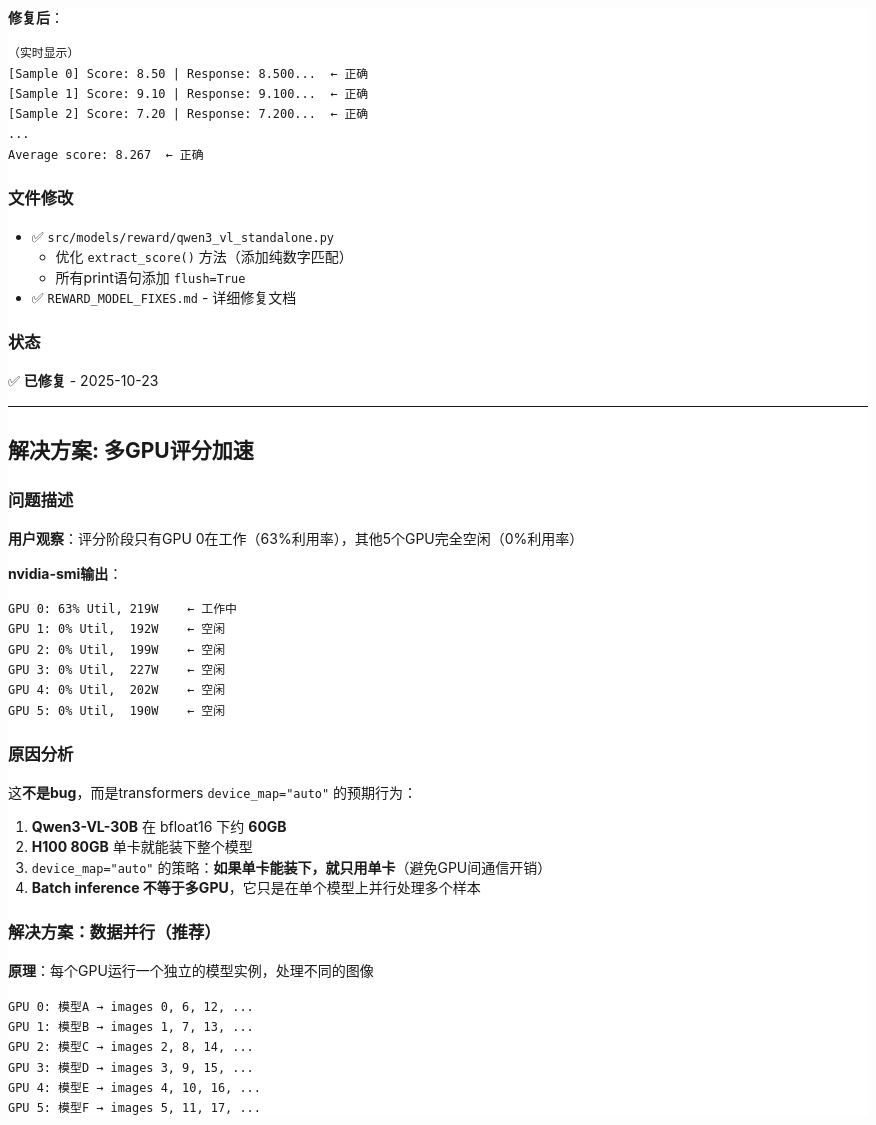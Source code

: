 **修复后**：
```
（实时显示）
[Sample 0] Score: 8.50 | Response: 8.500...  ← 正确
[Sample 1] Score: 9.10 | Response: 9.100...  ← 正确
[Sample 2] Score: 7.20 | Response: 7.200...  ← 正确
...
Average score: 8.267  ← 正确
```

### 文件修改

- ✅ `src/models/reward/qwen3_vl_standalone.py`
  - 优化 `extract_score()` 方法（添加纯数字匹配）
  - 所有print语句添加 `flush=True`
- ✅ `REWARD_MODEL_FIXES.md` - 详细修复文档

### 状态

✅ **已修复** - 2025-10-23

---

## 解决方案: 多GPU评分加速

### 问题描述

**用户观察**：评分阶段只有GPU 0在工作（63%利用率），其他5个GPU完全空闲（0%利用率）

**nvidia-smi输出**：
```
GPU 0: 63% Util, 219W    ← 工作中
GPU 1: 0% Util,  192W    ← 空闲
GPU 2: 0% Util,  199W    ← 空闲
GPU 3: 0% Util,  227W    ← 空闲
GPU 4: 0% Util,  202W    ← 空闲
GPU 5: 0% Util,  190W    ← 空闲
```

### 原因分析

这**不是bug**，而是transformers `device_map="auto"` 的预期行为：

1. **Qwen3-VL-30B** 在 bfloat16 下约 **60GB**
2. **H100 80GB** 单卡就能装下整个模型
3. `device_map="auto"` 的策略：**如果单卡能装下，就只用单卡**（避免GPU间通信开销）
4. **Batch inference 不等于多GPU**，它只是在单个模型上并行处理多个样本

### 解决方案：数据并行（推荐）

**原理**：每个GPU运行一个独立的模型实例，处理不同的图像

```
GPU 0: 模型A → images 0, 6, 12, ...
GPU 1: 模型B → images 1, 7, 13, ...
GPU 2: 模型C → images 2, 8, 14, ...
GPU 3: 模型D → images 3, 9, 15, ...
GPU 4: 模型E → images 4, 10, 16, ...
GPU 5: 模型F → images 5, 11, 17, ...
```
